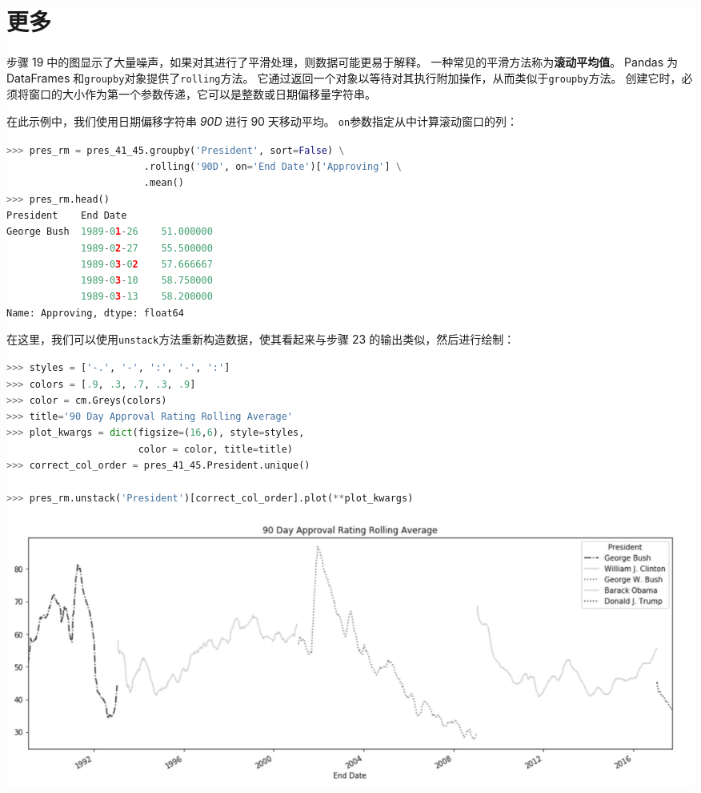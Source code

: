 # 更多

步骤 19 中的图显示了大量噪声，如果对其进行了平滑处理，则数据可能更易于解释。 一种常见的平滑方法称为**滚动平均值**。 Pandas 为 DataFrames 和`groupby`对象提供了`rolling`方法。 它通过返回一个对象以等待对其执行附加操作，从而类似于`groupby`方法。 创建它时，必须将窗口的大小作为第一个参数传递，它可以是整数或日期偏移量字符串。

在此示例中，我们使用日期偏移字符串 *90D* 进行 90 天移动平均。 `on`参数指定从中计算滚动窗口的列：

```py
>>> pres_rm = pres_41_45.groupby('President', sort=False) \
                        .rolling('90D', on='End Date')['Approving'] \
                        .mean()
>>> pres_rm.head()
President    End Date   
George Bush  1989-01-26    51.000000
             1989-02-27    55.500000
             1989-03-02    57.666667
             1989-03-10    58.750000
             1989-03-13    58.200000
Name: Approving, dtype: float64
```

在这里，我们可以使用`unstack`方法重新构造数据，使其看起来与步骤 23 的输出类似，然后进行绘制：

```py
>>> styles = ['-.', '-', ':', '-', ':']
>>> colors = [.9, .3, .7, .3, .9]
>>> color = cm.Greys(colors)
>>> title='90 Day Approval Rating Rolling Average'
>>> plot_kwargs = dict(figsize=(16,6), style=styles,
                       color = color, title=title)
>>> correct_col_order = pres_41_45.President.unique()

>>> pres_rm.unstack('President')[correct_col_order].plot(**plot_kwargs)
```

![](img/00246.jpeg)
